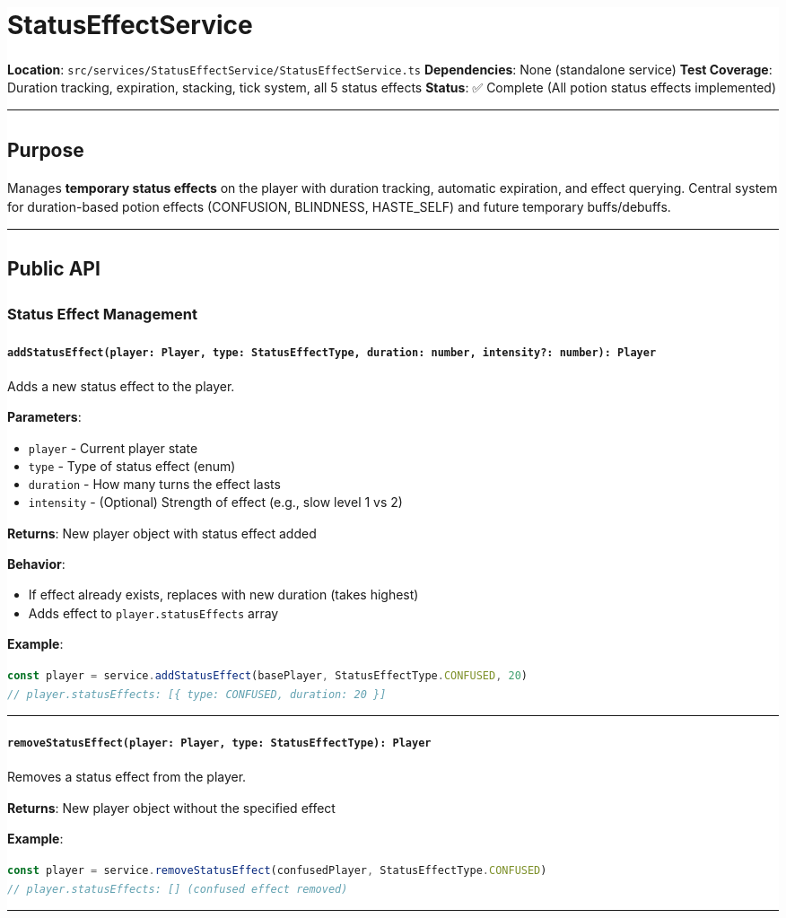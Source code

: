 # StatusEffectService

**Location**: `src/services/StatusEffectService/StatusEffectService.ts`
**Dependencies**: None (standalone service)
**Test Coverage**: Duration tracking, expiration, stacking, tick system, all 5 status effects
**Status**: ✅ Complete (All potion status effects implemented)

---

## Purpose

Manages **temporary status effects** on the player with duration tracking, automatic expiration, and effect querying. Central system for duration-based potion effects (CONFUSION, BLINDNESS, HASTE_SELF) and future temporary buffs/debuffs.

---

## Public API

### Status Effect Management

#### `addStatusEffect(player: Player, type: StatusEffectType, duration: number, intensity?: number): Player`
Adds a new status effect to the player.

**Parameters**:
- `player` - Current player state
- `type` - Type of status effect (enum)
- `duration` - How many turns the effect lasts
- `intensity` - (Optional) Strength of effect (e.g., slow level 1 vs 2)

**Returns**: New player object with status effect added

**Behavior**:
- If effect already exists, replaces with new duration (takes highest)
- Adds effect to `player.statusEffects` array

**Example**:
```typescript
const player = service.addStatusEffect(basePlayer, StatusEffectType.CONFUSED, 20)
// player.statusEffects: [{ type: CONFUSED, duration: 20 }]
```

---

#### `removeStatusEffect(player: Player, type: StatusEffectType): Player`
Removes a status effect from the player.

**Returns**: New player object without the specified effect

**Example**:
```typescript
const player = service.removeStatusEffect(confusedPlayer, StatusEffectType.CONFUSED)
// player.statusEffects: [] (confused effect removed)
```

---